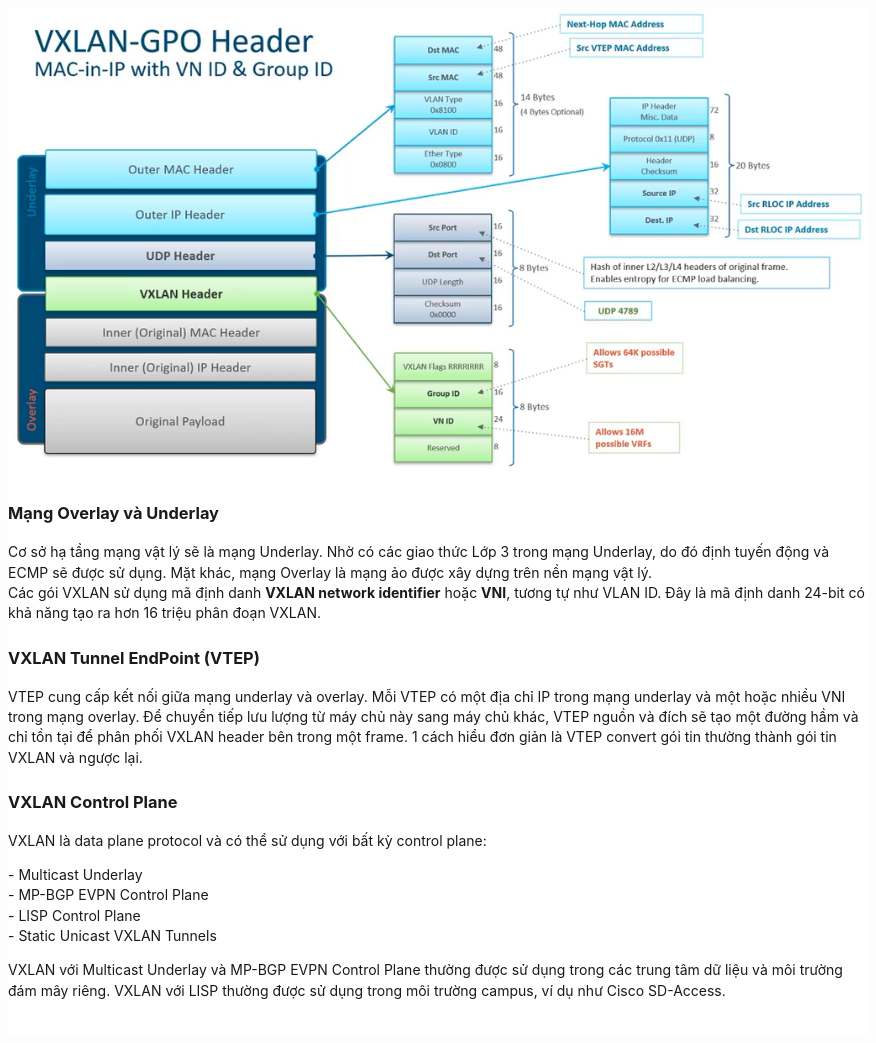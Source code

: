 ![alt text](/docs/CCNP/img/VXLAN-GPO-Header.png)

<h3>Mạng Overlay và Underlay</h3>

Cơ sở hạ tầng mạng vật lý sẽ là mạng Underlay. Nhờ có các giao thức Lớp 3 trong mạng Underlay, do đó định tuyến động và ECMP sẽ được sử dụng. Mặt khác, mạng Overlay là mạng ảo được xây dựng trên nền mạng vật lý. <br>
Các gói VXLAN sử dụng mã định danh __VXLAN network identifier__ hoặc __VNI__, tương tự như VLAN ID. Đây là mã định danh 24-bit có khả năng tạo ra hơn 16 triệu phân đoạn VXLAN. <br>

<h3>VXLAN Tunnel EndPoint (VTEP)</h3>

VTEP cung cấp kết nối giữa mạng underlay và overlay. Mỗi VTEP có một địa chỉ IP trong mạng underlay và một hoặc nhiều VNI trong mạng overlay. Để chuyển tiếp lưu lượng từ máy chủ này sang máy chủ khác, VTEP nguồn và đích sẽ tạo một đường hầm và chỉ tồn tại để phân phối VXLAN header bên trong một frame. 1 cách hiểu đơn giản là VTEP convert gói tin thường thành gói tin VXLAN và ngược lại.

<h3>VXLAN Control Plane</h3>

VXLAN là data plane protocol và có thể sử dụng với bất kỳ control plane:

\- Multicast Underlay <br>
\- MP-BGP EVPN Control Plane <br>
\- LISP Control Plane <br>
\- Static Unicast VXLAN Tunnels <br>

VXLAN với Multicast Underlay và MP-BGP EVPN Control Plane thường được sử dụng trong các trung tâm dữ liệu và môi trường đám mây riêng. VXLAN với LISP thường được sử dụng trong môi trường campus, ví dụ như Cisco SD-Access.

<br>
